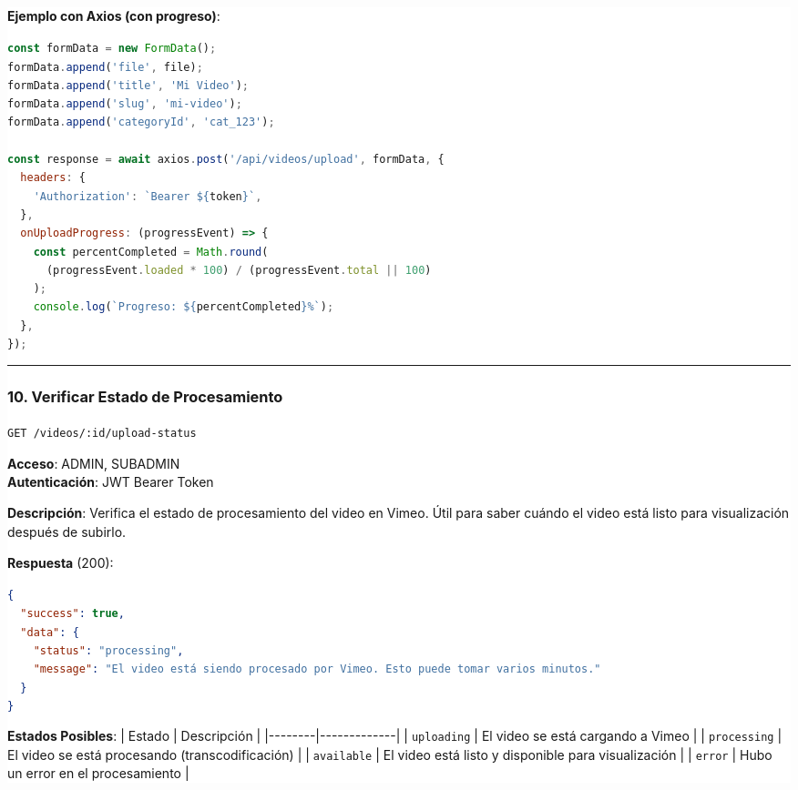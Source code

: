**Ejemplo con Axios (con progreso)**:
```javascript
const formData = new FormData();
formData.append('file', file);
formData.append('title', 'Mi Video');
formData.append('slug', 'mi-video');
formData.append('categoryId', 'cat_123');

const response = await axios.post('/api/videos/upload', formData, {
  headers: {
    'Authorization': `Bearer ${token}`,
  },
  onUploadProgress: (progressEvent) => {
    const percentCompleted = Math.round(
      (progressEvent.loaded * 100) / (progressEvent.total || 100)
    );
    console.log(`Progreso: ${percentCompleted}%`);
  },
});
```

---

### 10. Verificar Estado de Procesamiento

```
GET /videos/:id/upload-status
```

**Acceso**: ADMIN, SUBADMIN  
**Autenticación**: JWT Bearer Token

**Descripción**: Verifica el estado de procesamiento del video en Vimeo. Útil para saber cuándo el video está listo para visualización después de subirlo.

**Respuesta** (200):
```json
{
  "success": true,
  "data": {
    "status": "processing",
    "message": "El video está siendo procesado por Vimeo. Esto puede tomar varios minutos."
  }
}
```

**Estados Posibles**:
| Estado | Descripción |
|--------|-------------|
| `uploading` | El video se está cargando a Vimeo |
| `processing` | El video se está procesando (transcodificación) |
| `available` | El video está listo y disponible para visualización |
| `error` | Hubo un error en el procesamiento |
